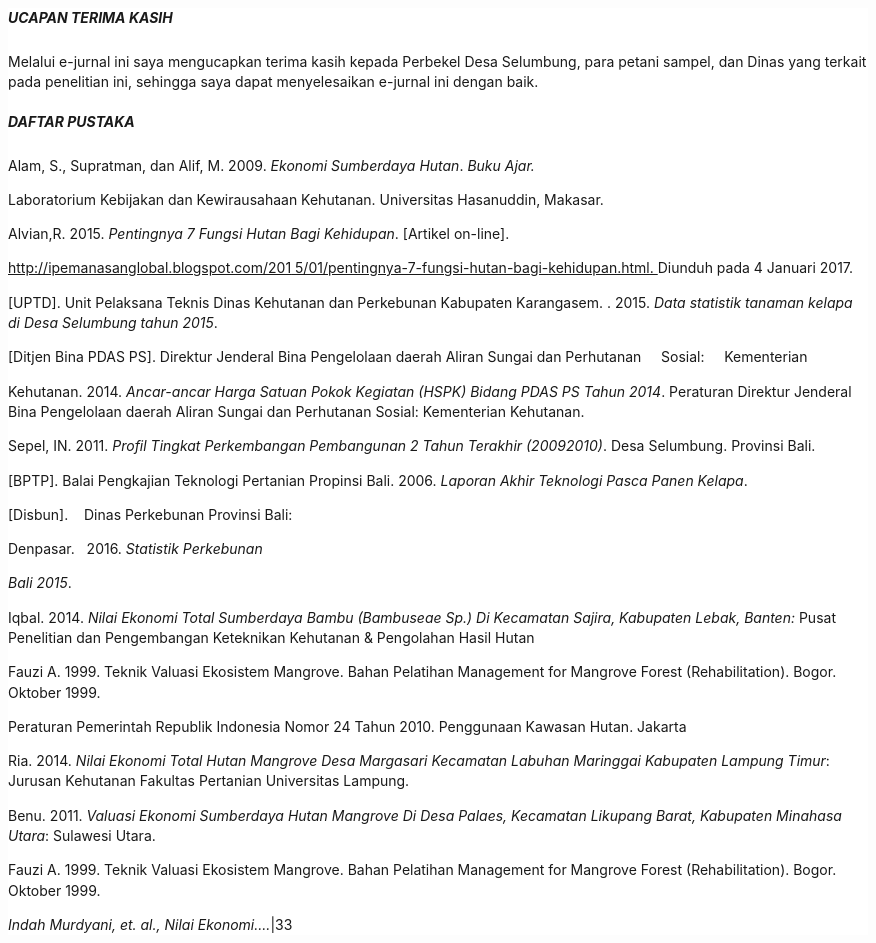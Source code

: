 <h5><a name="bookmark44"></a><span class="font1" style="font-weight:bold;"><a name="bookmark45"></a>UCAPAN TERIMA KASIH</span></h5>
<p><span class="font1">Melalui e-jurnal ini saya mengucapkan terima kasih kepada Perbekel Desa Selumbung, para petani sampel, dan Dinas yang terkait pada penelitian ini, sehingga saya dapat menyelesaikan e-jurnal ini dengan baik.</span></p>
<h5><a name="bookmark46"></a><span class="font1" style="font-weight:bold;"><a name="bookmark47"></a>DAFTAR PUSTAKA</span></h5>
<p><span class="font1">Alam, S., Supratman, dan Alif, M. 2009. </span><span class="font1" style="font-style:italic;">Ekonomi Sumberdaya Hutan</span><span class="font1">. </span><span class="font1" style="font-style:italic;">Buku Ajar.</span></p>
<p><span class="font1">Laboratorium Kebijakan dan Kewirausahaan Kehutanan. Universitas Hasanuddin, Makasar.</span></p>
<p><span class="font1">Alvian,R. 2015. </span><span class="font1" style="font-style:italic;">Pentingnya 7 Fungsi Hutan Bagi Kehidupan</span><span class="font1">. [Artikel on-line].</span></p>
<p><a href="http://ipemanasanglobal.blogspot.com/2015/01/pentingnya-7-fungsi-hutan-bagi-kehidupan.html"><span class="font1" style="text-decoration:underline;">http://ipemanasanglobal.blogspot.com/201</span></a><span class="font1" style="text-decoration:underline;"> </span><a href="http://ipemanasanglobal.blogspot.com/2015/01/pentingnya-7-fungsi-hutan-bagi-kehidupan.html"><span class="font1" style="text-decoration:underline;">5/01/pentingnya-7-fungsi-hutan-bagi-</span></a><span class="font1" style="text-decoration:underline;"></span><a href="http://ipemanasanglobal.blogspot.com/2015/01/pentingnya-7-fungsi-hutan-bagi-kehidupan.html"><span class="font1" style="text-decoration:underline;">kehidupan.html</span><span class="font1">. </span></a><span class="font1">Diunduh pada 4 Januari 2017.</span></p>
<p><span class="font1">[UPTD]. Unit Pelaksana Teknis Dinas Kehutanan dan Perkebunan Kabupaten Karangasem. . 2015. </span><span class="font1" style="font-style:italic;">Data statistik tanaman kelapa di Desa Selumbung tahun 2015</span><span class="font1">.</span></p>
<p><span class="font1">[Ditjen Bina PDAS PS]. Direktur Jenderal Bina Pengelolaan daerah Aliran Sungai dan Perhutanan &nbsp;&nbsp;&nbsp;&nbsp;Sosial: &nbsp;&nbsp;&nbsp;&nbsp;Kementerian</span></p>
<p><span class="font1">Kehutanan. 2014. </span><span class="font1" style="font-style:italic;">Ancar-ancar Harga Satuan Pokok Kegiatan (HSPK) Bidang PDAS PS Tahun 2014</span><span class="font1">. Peraturan Direktur Jenderal Bina Pengelolaan daerah Aliran Sungai dan Perhutanan Sosial: Kementerian Kehutanan.</span></p>
<p><span class="font1">Sepel, IN. 2011. </span><span class="font1" style="font-style:italic;">Profil Tingkat Perkembangan Pembangunan 2 Tahun Terakhir (20092010)</span><span class="font1">. Desa Selumbung. Provinsi Bali.</span></p>
<p><span class="font1">[BPTP]. Balai Pengkajian Teknologi Pertanian Propinsi Bali. 2006. </span><span class="font1" style="font-style:italic;">Laporan Akhir Teknologi Pasca Panen Kelapa</span><span class="font1">.</span></p>
<p><span class="font1">[Disbun]. &nbsp;&nbsp;&nbsp;Dinas Perkebunan Provinsi Bali:</span></p>
<p><span class="font1">Denpasar. &nbsp;&nbsp;2016. </span><span class="font1" style="font-style:italic;">Statistik Perkebunan</span></p>
<p><span class="font1" style="font-style:italic;">Bali 2015</span><span class="font1">.</span></p>
<p><span class="font1">Iqbal. 2014. </span><span class="font1" style="font-style:italic;">Nilai Ekonomi Total Sumberdaya Bambu (Bambuseae Sp.) Di Kecamatan Sajira, Kabupaten Lebak, Banten:</span><span class="font1"> Pusat Penelitian dan Pengembangan Keteknikan Kehutanan &amp;&nbsp;Pengolahan Hasil Hutan</span></p>
<p><span class="font1">Fauzi A. 1999. Teknik Valuasi Ekosistem Mangrove. Bahan Pelatihan Management for Mangrove Forest (Rehabilitation). Bogor. Oktober 1999.</span></p>
<p><span class="font1">Peraturan Pemerintah Republik Indonesia Nomor 24 Tahun 2010. Penggunaan Kawasan Hutan. Jakarta</span></p>
<p><span class="font1">Ria. 2014. </span><span class="font1" style="font-style:italic;">Nilai Ekonomi Total Hutan Mangrove Desa Margasari Kecamatan Labuhan Maringgai Kabupaten Lampung Timur</span><span class="font1">: Jurusan Kehutanan Fakultas Pertanian Universitas Lampung.</span></p>
<p><span class="font1">Benu. 2011. </span><span class="font1" style="font-style:italic;">Valuasi Ekonomi Sumberdaya Hutan Mangrove Di Desa Palaes, Kecamatan Likupang Barat, Kabupaten Minahasa Utara</span><span class="font1">: Sulawesi Utara.</span></p>
<p><span class="font1">Fauzi A. 1999. Teknik Valuasi Ekosistem Mangrove. Bahan Pelatihan Management for Mangrove Forest (Rehabilitation). Bogor. Oktober 1999.</span></p>
<p><span class="font3" style="font-style:italic;">Indah Murdyani, et. al., Nilai Ekonomi....</span><span class="font3">|</span><span class="font0">33</span></p>